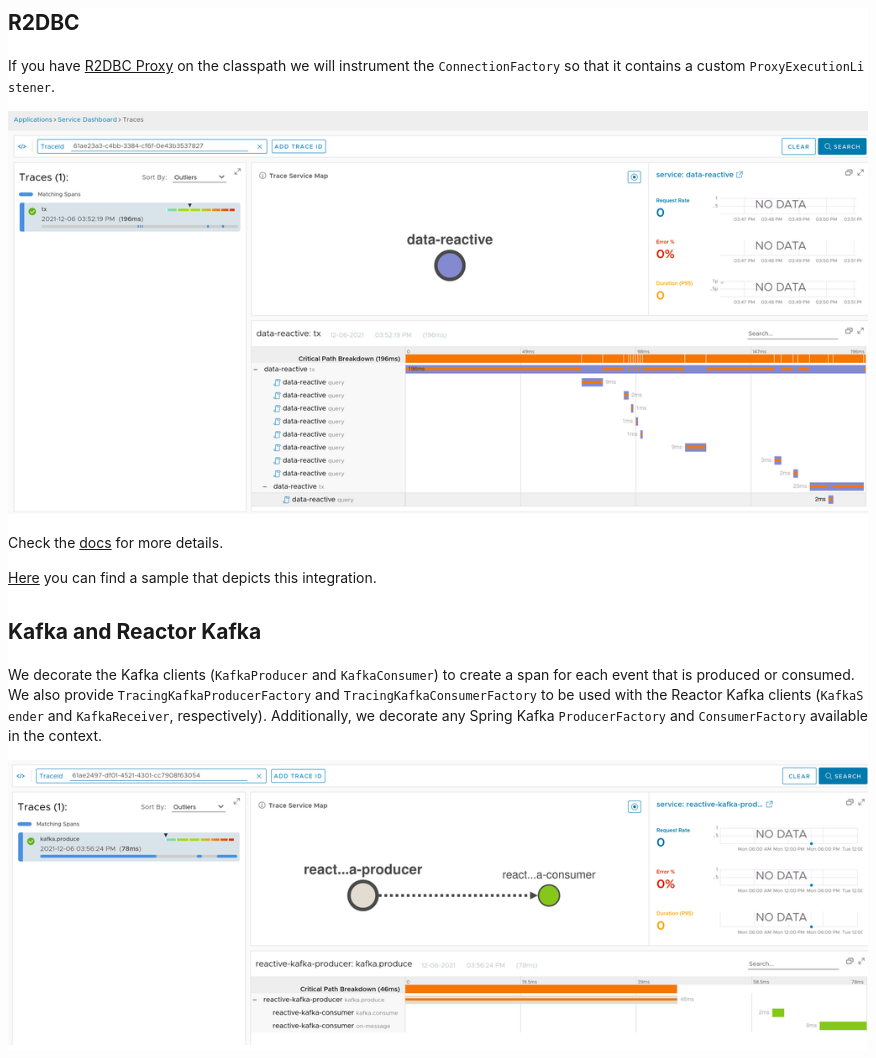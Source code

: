 ## R2DBC

If you have [R2DBC Proxy](http://r2dbc.io/r2dbc-proxy/docs/current-snapshot/docs/html/) on the classpath we will instrument the `ConnectionFactory` so that it contains a custom `ProxyExecutionListener`. 

![R2DBC example](https://github.com/marcingrzejszczak/sleuth-3_1_0-blog/blob/main/images/r2dbc.jpeg?raw=true)

Check the [docs](https://docs.spring.io/spring-cloud-sleuth/docs/current/reference/html/integrations.html#sleuth-r2dbc-integration) for more details.

[Here](https://github.com/spring-cloud-samples/spring-cloud-sleuth-samples/tree/main/data-reactive) you can find a sample that depicts this integration.

## Kafka and Reactor Kafka

We decorate the Kafka clients (`KafkaProducer` and `KafkaConsumer`) to create a span for each event that is produced or consumed. We also provide `TracingKafkaProducerFactory` and `TracingKafkaConsumerFactory` to be used with the Reactor Kafka clients (`KafkaSender` and `KafkaReceiver`, respectively). Additionally, we decorate any Spring Kafka `ProducerFactory` and `ConsumerFactory` available in the context.

![Kafka example](https://github.com/marcingrzejszczak/sleuth-3_1_0-blog/blob/main/images/reactive-kafka.jpeg?raw=true)
